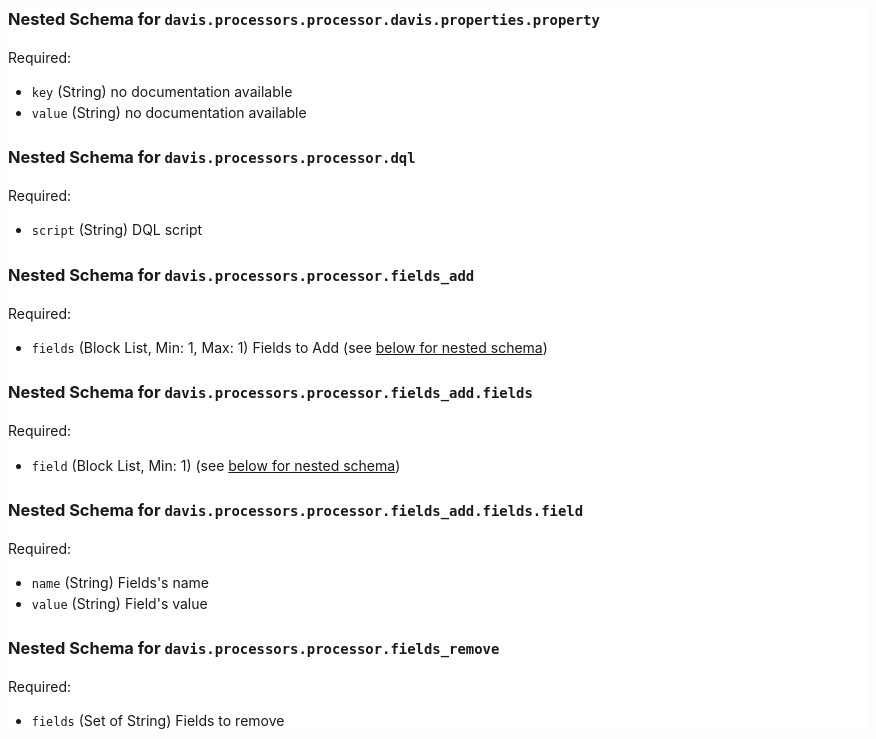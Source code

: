 <a id="nestedblock--davis--processors--processor--davis--properties--property"></a>
### Nested Schema for `davis.processors.processor.davis.properties.property`

Required:

- `key` (String) no documentation available
- `value` (String) no documentation available




<a id="nestedblock--davis--processors--processor--dql"></a>
### Nested Schema for `davis.processors.processor.dql`

Required:

- `script` (String) DQL script


<a id="nestedblock--davis--processors--processor--fields_add"></a>
### Nested Schema for `davis.processors.processor.fields_add`

Required:

- `fields` (Block List, Min: 1, Max: 1) Fields to Add (see [below for nested schema](#nestedblock--davis--processors--processor--fields_add--fields))

<a id="nestedblock--davis--processors--processor--fields_add--fields"></a>
### Nested Schema for `davis.processors.processor.fields_add.fields`

Required:

- `field` (Block List, Min: 1) (see [below for nested schema](#nestedblock--davis--processors--processor--fields_add--fields--field))

<a id="nestedblock--davis--processors--processor--fields_add--fields--field"></a>
### Nested Schema for `davis.processors.processor.fields_add.fields.field`

Required:

- `name` (String) Fields's name
- `value` (String) Field's value




<a id="nestedblock--davis--processors--processor--fields_remove"></a>
### Nested Schema for `davis.processors.processor.fields_remove`

Required:

- `fields` (Set of String) Fields to remove
